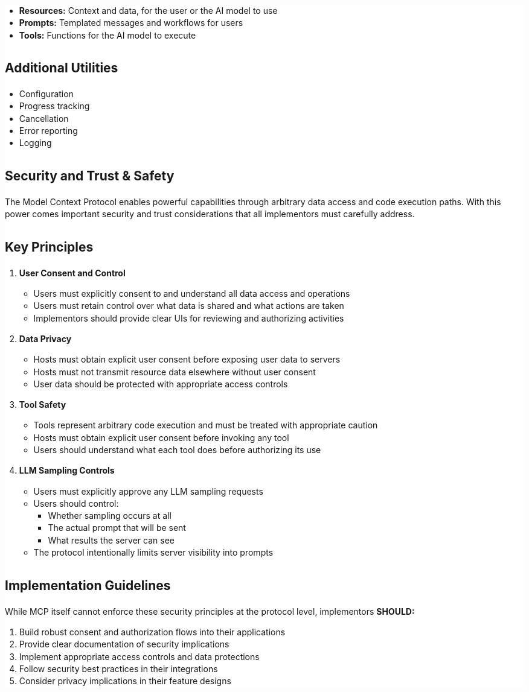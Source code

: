 - **Resources:** Context and data, for the user or the AI model to use
- **Prompts:** Templated messages and workflows for users
- **Tools:** Functions for the AI model to execute

## Additional Utilities 

- Configuration
- Progress tracking
- Cancellation
- Error reporting
- Logging

## Security and Trust & Safety
The Model Context Protocol enables powerful capabilities through arbitrary data access and code execution paths. With this power comes important security and trust considerations that all implementors must carefully address.

## Key Principles

1. **User Consent and Control**
    - Users must explicitly consent to and understand all data access and operations
    - Users must retain control over what data is shared and what actions are taken
    - Implementors should provide clear UIs for reviewing and authorizing activities

2. **Data Privacy**
    - Hosts must obtain explicit user consent before exposing user data to servers
    - Hosts must not transmit resource data elsewhere without user consent
    - User data should be protected with appropriate access controls

3. **Tool Safety**
    - Tools represent arbitrary code execution and must be treated with appropriate caution
    - Hosts must obtain explicit user consent before invoking any tool
    - Users should understand what each tool does before authorizing its use

4. **LLM Sampling Controls**
    - Users must explicitly approve any LLM sampling requests
    - Users should control:
        - Whether sampling occurs at all
        - The actual prompt that will be sent
        - What results the server can see
    - The protocol intentionally limits server visibility into prompts

## Implementation Guidelines
While MCP itself cannot enforce these security principles at the protocol level, implementors **SHOULD:**

1. Build robust consent and authorization flows into their applications
2. Provide clear documentation of security implications
3. Implement appropriate access controls and data protections
4. Follow security best practices in their integrations
5. Consider privacy implications in their feature designs
